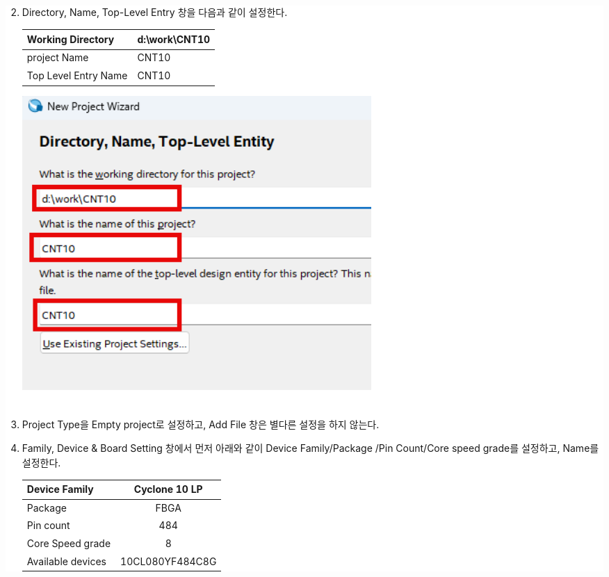 
2. Directory, Name, Top-Level Entry 창을 다음과 같이 설정한다. 

    |Working Directory|d:\work\CNT10|
    |-|-|
    |project Name|CNT10|
    |Top Level Entry Name|CNT10|

    <img src="./pds/cnt10_01.png" alt="traffic" style="width: 60%;"><br><br>

3. Project Type을 Empty project로 설정하고, Add File 창은 별다른 설정을 하지 않는다. 

4. Family, Device & Board Setting 창에서 먼저 아래와 같이 Device Family/Package /Pin Count/Core speed grade를 설정하고, Name를 설정한다. 
    

    |Device Family|Cyclone 10 LP|
    |-|:-:|
    |Package|FBGA|
    Pin count|484|
    |Core Speed grade|8|
    |Available devices|10CL080YF484C8G|
